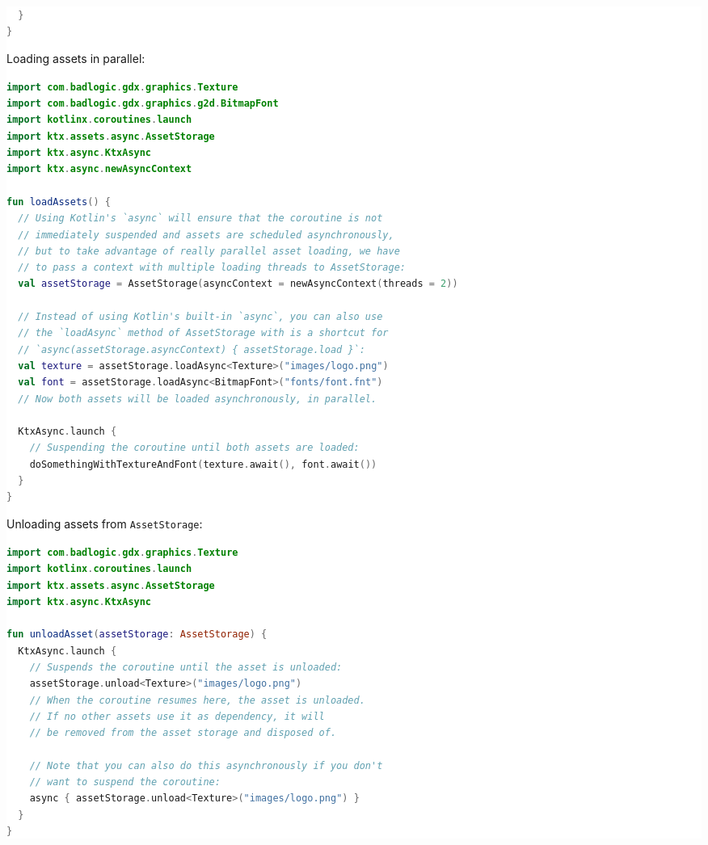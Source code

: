 ```kotlin
  }
}
```

Loading assets in parallel:

```kotlin
import com.badlogic.gdx.graphics.Texture
import com.badlogic.gdx.graphics.g2d.BitmapFont
import kotlinx.coroutines.launch
import ktx.assets.async.AssetStorage
import ktx.async.KtxAsync
import ktx.async.newAsyncContext

fun loadAssets() {
  // Using Kotlin's `async` will ensure that the coroutine is not
  // immediately suspended and assets are scheduled asynchronously,
  // but to take advantage of really parallel asset loading, we have
  // to pass a context with multiple loading threads to AssetStorage:
  val assetStorage = AssetStorage(asyncContext = newAsyncContext(threads = 2))

  // Instead of using Kotlin's built-in `async`, you can also use
  // the `loadAsync` method of AssetStorage with is a shortcut for
  // `async(assetStorage.asyncContext) { assetStorage.load }`:
  val texture = assetStorage.loadAsync<Texture>("images/logo.png")
  val font = assetStorage.loadAsync<BitmapFont>("fonts/font.fnt")
  // Now both assets will be loaded asynchronously, in parallel.

  KtxAsync.launch {
    // Suspending the coroutine until both assets are loaded:
    doSomethingWithTextureAndFont(texture.await(), font.await())
  }
}
```

Unloading assets from `AssetStorage`:

```kotlin
import com.badlogic.gdx.graphics.Texture
import kotlinx.coroutines.launch
import ktx.assets.async.AssetStorage
import ktx.async.KtxAsync

fun unloadAsset(assetStorage: AssetStorage) {
  KtxAsync.launch {
    // Suspends the coroutine until the asset is unloaded:
    assetStorage.unload<Texture>("images/logo.png")
    // When the coroutine resumes here, the asset is unloaded.
    // If no other assets use it as dependency, it will
    // be removed from the asset storage and disposed of.

    // Note that you can also do this asynchronously if you don't
    // want to suspend the coroutine:
    async { assetStorage.unload<Texture>("images/logo.png") }
  }
}
```
